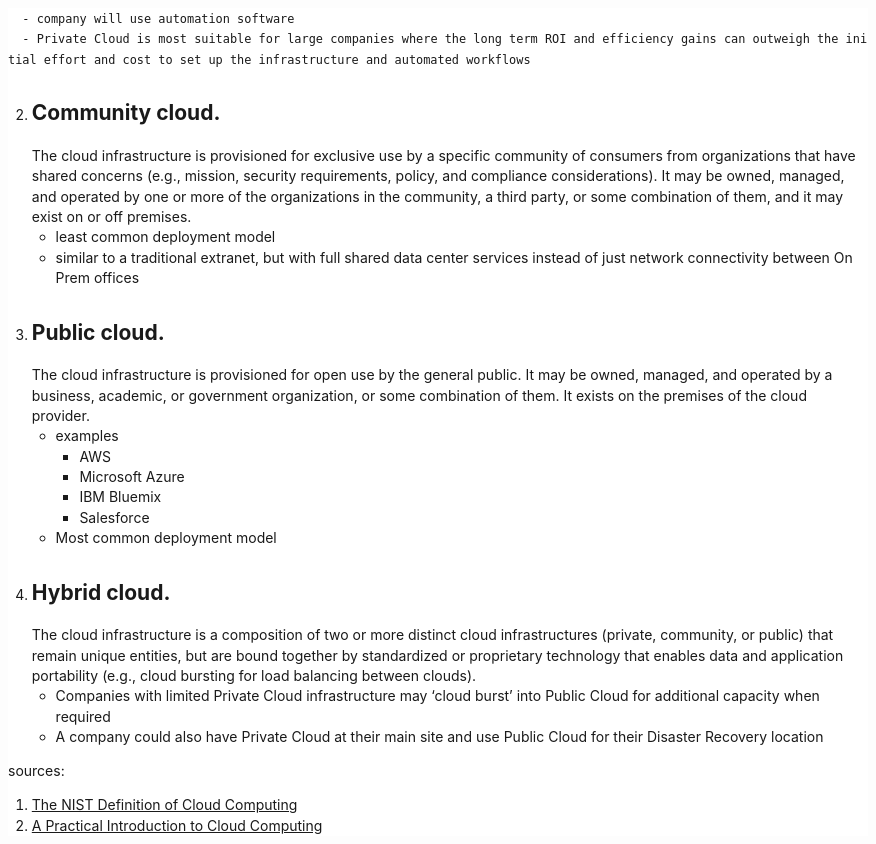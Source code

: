       - company will use automation software
      - Private Cloud is most suitable for large companies where the long term ROI and efficiency gains can outweigh the initial effort and cost to set up the infrastructure and automated workflows

2. ## Community cloud.
    The cloud infrastructure is provisioned for exclusive use by a specific community of consumers from organizations that have shared concerns (e.g., mission, security requirements, policy, and compliance considerations). It may be owned, managed, and operated by one or more of the organizations in the community, a third party, or some combination of them, and it may exist on or off premises.
    - least common deployment model
    - similar to a traditional extranet, but with full shared data center services instead of just network connectivity between On Prem offices
3. ## Public cloud.
    The cloud infrastructure is provisioned for open use by the general public. It may be owned, managed, and operated by a business, academic, or government organization, or some combination of them. It exists on the premises of the cloud provider.
   - examples
     - AWS
     - Microsoft Azure
     - IBM Bluemix
     - Salesforce
   - Most common deployment model
4. ## Hybrid cloud.
    The cloud infrastructure is a composition of two or more distinct cloud infrastructures (private, community, or public) that remain unique entities, but are bound together by standardized or proprietary technology that enables data and application portability (e.g., cloud bursting for load balancing between clouds).
    - Companies with limited Private Cloud infrastructure may ‘cloud burst’ into Public Cloud for additional capacity when required
    - A company could also have Private Cloud at their main site and use Public Cloud for their Disaster Recovery location



sources:
1. [The NIST Definition of Cloud Computing](https://csrc.nist.gov/publications/detail/sp/800-145/final)
2. [A Practical Introduction to Cloud Computing](https://www.udemy.com/introduction-cloud-computing)